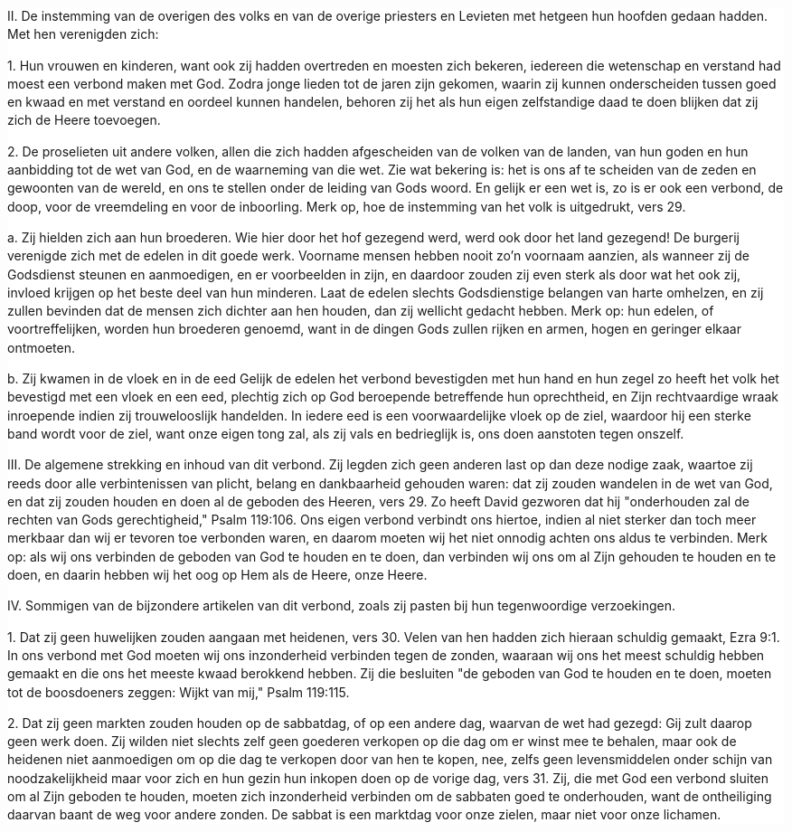 II. De instemming van de overigen des volks en van de overige priesters en Levieten met hetgeen hun hoofden gedaan hadden. Met hen verenigden zich:

1\. Hun vrouwen en kinderen, want ook zij hadden overtreden en moesten zich bekeren, iedereen die wetenschap en verstand had moest een verbond maken met God. Zodra jonge lieden tot de jaren zijn gekomen, waarin zij kunnen onderscheiden tussen goed en kwaad en met verstand en oordeel kunnen handelen, behoren zij het als hun eigen zelfstandige daad te doen blijken dat zij zich de Heere toevoegen.

2\. De proselieten uit andere volken, allen die zich hadden afgescheiden van de volken van de landen, van hun goden en hun aanbidding tot de wet van God, en de waarneming van die wet. Zie wat bekering is: het is ons af te scheiden van de zeden en gewoonten van de wereld, en ons te stellen onder de leiding van Gods woord. En gelijk er een wet is, zo is er ook een verbond, de doop, voor de vreemdeling en voor de inboorling. Merk op, hoe de instemming van het volk is uitgedrukt, vers 29.

a. Zij hielden zich aan hun broederen. Wie hier door het hof gezegend werd, werd ook door het land gezegend! De burgerij verenigde zich met de edelen in dit goede werk. Voorname mensen hebben nooit zo’n voornaam aanzien, als wanneer zij de Godsdienst steunen en aanmoedigen, en er voorbeelden in zijn, en daardoor zouden zij even sterk als door wat het ook zij, invloed krijgen op het beste deel van hun minderen. Laat de edelen slechts Godsdienstige belangen van harte omhelzen, en zij zullen bevinden dat de mensen zich dichter aan hen houden, dan zij wellicht gedacht hebben. Merk op: hun edelen, of voortreffelijken, worden hun broederen genoemd, want in de dingen Gods zullen rijken en armen, hogen en geringer elkaar ontmoeten.

b. Zij kwamen in de vloek en in de eed Gelijk de edelen het verbond bevestigden met hun hand en hun zegel zo heeft het volk het bevestigd met een vloek en een eed, plechtig zich op God beroepende betreffende hun oprechtheid, en Zijn rechtvaardige wraak inroepende indien zij trouwelooslijk handelden. In iedere eed is een voorwaardelijke vloek op de ziel, waardoor hij een sterke band wordt voor de ziel, want onze eigen tong zal, als zij vals en bedrieglijk is, ons doen aanstoten tegen onszelf.

III. De algemene strekking en inhoud van dit verbond. Zij legden zich geen anderen last op dan deze nodige zaak, waartoe zij reeds door alle verbintenissen van plicht, belang en dankbaarheid gehouden waren: dat zij zouden wandelen in de wet van God, en dat zij zouden houden en doen al de geboden des Heeren, vers 29. Zo heeft David gezworen dat hij "onderhouden zal de rechten van Gods gerechtigheid," Psalm 119:106. Ons eigen verbond verbindt ons hiertoe, indien al niet sterker dan toch meer merkbaar dan wij er tevoren toe verbonden waren, en daarom moeten wij het niet onnodig achten ons aldus te verbinden. Merk op: als wij ons verbinden de geboden van God te houden en te doen, dan verbinden wij ons om al Zijn gehouden te houden en te doen, en daarin hebben wij het oog op Hem als de Heere, onze Heere.

IV. Sommigen van de bijzondere artikelen van dit verbond, zoals zij pasten bij hun tegenwoordige verzoekingen.

1\. Dat zij geen huwelijken zouden aangaan met heidenen, vers 30. Velen van hen hadden zich hieraan schuldig gemaakt, Ezra 9:1. In ons verbond met God moeten wij ons inzonderheid verbinden tegen de zonden, waaraan wij ons het meest schuldig hebben gemaakt en die ons het meeste kwaad berokkend hebben. Zij die besluiten "de geboden van God te houden en te doen, moeten tot de boosdoeners zeggen: Wijkt van mij," Psalm 119:115.

2\. Dat zij geen markten zouden houden op de sabbatdag, of op een andere dag, waarvan de wet had gezegd: Gij zult daarop geen werk doen. Zij wilden niet slechts zelf geen goederen verkopen op die dag om er winst mee te behalen, maar ook de heidenen niet aanmoedigen om op die dag te verkopen door van hen te kopen, nee, zelfs geen levensmiddelen onder schijn van noodzakelijkheid maar voor zich en hun gezin hun inkopen doen op de vorige dag, vers 31. Zij, die met God een verbond sluiten om al Zijn geboden te houden, moeten zich inzonderheid verbinden om de sabbaten goed te onderhouden, want de ontheiliging daarvan baant de weg voor andere zonden. De sabbat is een marktdag voor onze zielen, maar niet voor onze lichamen.
